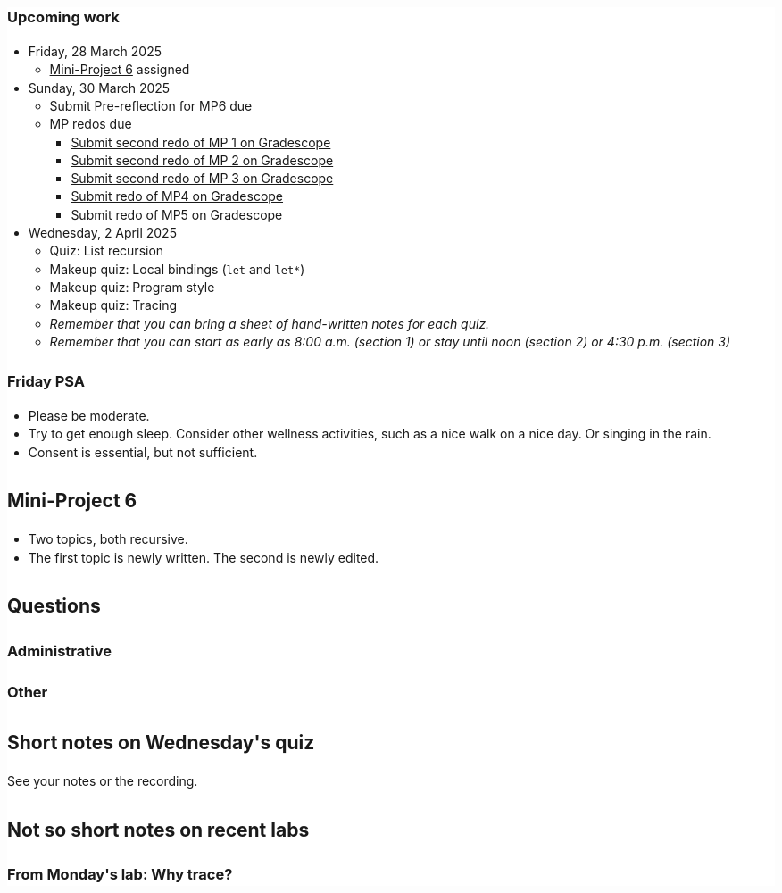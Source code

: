 ### Upcoming work

* Friday, 28 March 2025
    * [Mini-Project 6](../mps/mp06) assigned
* Sunday, 30 March 2025
    * Submit Pre-reflection for MP6 due
    * MP redos due
        * [Submit second redo of MP 1 on Gradescope](https://www.gradescope.com/courses/948769/assignments/5902141)
        * [Submit second redo of MP 2 on Gradescope](https://www.gradescope.com/courses/948769/assignments/5902142)
        * [Submit second redo of MP 3 on Gradescope](https://www.gradescope.com/courses/948769/assignments/5902145)
        * [Submit redo of MP4 on Gradescope](https://www.gradescope.com/courses/948769/assignments/5902148)
        * [Submit redo of MP5 on Gradescope](https://www.gradescope.com/courses/948769/assignments/5902152)
* Wednesday, 2 April 2025 
    * Quiz: List recursion 
    * Makeup quiz: Local bindings (`let` and `let*`)
    * Makeup quiz: Program style
    * Makeup quiz: Tracing
    * _Remember that you can bring a sheet of hand-written notes for each quiz._
    * _Remember that you can start as early as 8:00 a.m. (section 1) or
      stay until noon (section 2) or 4:30 p.m. (section 3)_

### Friday PSA

* Please be moderate.
* Try to get enough sleep. Consider other wellness activities, such as a nice
  walk on a nice day. Or singing in the rain.
* Consent is essential, but not sufficient.

Mini-Project 6
--------------

* Two topics, both recursive.
* The first topic is newly written. The second is newly edited.

Questions
---------

### Administrative

### Other

Short notes on Wednesday's quiz
-------------------------------

See your notes or the recording.

Not so short notes on recent labs
--------------------------

### From Monday's lab: Why trace?
